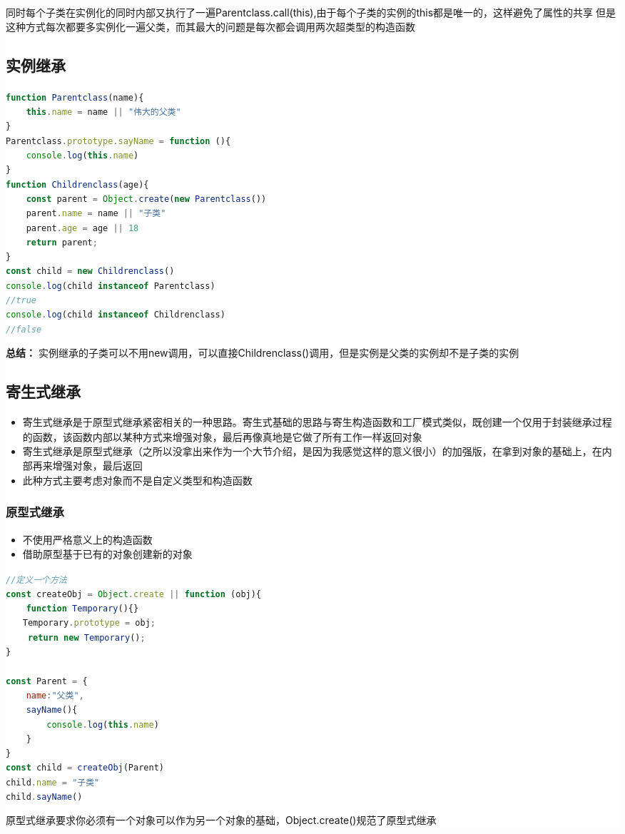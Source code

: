 同时每个子类在实例化的同时内部又执行了一遍Parentclass.call(this),由于每个子类的实例的this都是唯一的，这样避免了属性的共享
但是这种方式每次都要多实例化一遍父类，而其最大的问题是每次都会调用两次超类型的构造函数

## 实例继承
```javascript
function Parentclass(name){
	this.name = name || "伟大的父类"
}
Parentclass.prototype.sayName = function (){
	console.log(this.name)
}
function Childrenclass(age){
	const parent = Object.create(new Parentclass())
	parent.name = name || "子类"
	parent.age = age || 18
	return parent;
}
const child = new Childrenclass()
console.log(child instanceof Parentclass)
//true
console.log(child instanceof Childrenclass)
//false
```
**总结：**
实例继承的子类可以不用new调用，可以直接Childrenclass()调用，但是实例是父类的实例却不是子类的实例


## 寄生式继承
* 寄生式继承是于原型式继承紧密相关的一种思路。寄生式基础的思路与寄生构造函数和工厂模式类似，既创建一个仅用于封装继承过程的函数，该函数内部以某种方式来增强对象，最后再像真地是它做了所有工作一样返回对象
* 寄生式继承是原型式继承（之所以没拿出来作为一个大节介绍，是因为我感觉这样的意义很小）的加强版，在拿到对象的基础上，在内部再来增强对象，最后返回
* 此种方式主要考虑对象而不是自定义类型和构造函数
### 原型式继承
* 不使用严格意义上的构造函数
* 借助原型基于已有的对象创建新的对象

```javascript
//定义一个方法
const createObj = Object.create || function (obj){
	function Temporary(){}
　　Temporary.prototype = obj;
　　 return new Temporary();
}

const Parent = {
	name:"父类",
	sayName(){
		console.log(this.name)
	}
}
const child = createObj(Parent)
child.name = "子类"
child.sayName()
```
原型式继承要求你必须有一个对象可以作为另一个对象的基础，Object.create()规范了原型式继承
